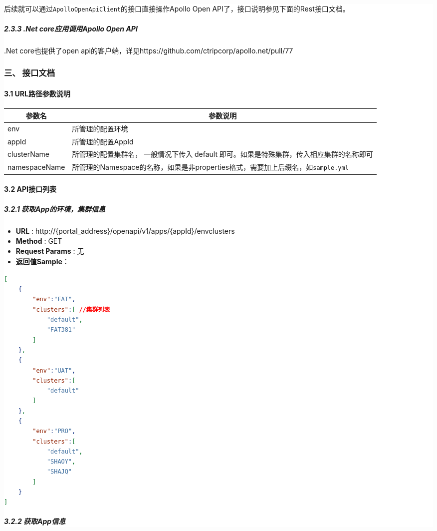 后续就可以通过`ApolloOpenApiClient`的接口直接操作Apollo Open API了，接口说明参见下面的Rest接口文档。

##### 2.3.3 .Net core应用调用Apollo Open API

.Net core也提供了open api的客户端，详见https://github.com/ctripcorp/apollo.net/pull/77

### 三、 接口文档

#### 3.1 URL路径参数说明

参数名 | 参数说明
--- | ---
env | 所管理的配置环境
appId | 所管理的配置AppId
clusterName | 所管理的配置集群名， 一般情况下传入 default 即可。如果是特殊集群，传入相应集群的名称即可
namespaceName | 所管理的Namespace的名称，如果是非properties格式，需要加上后缀名，如`sample.yml`

#### 3.2 API接口列表

##### 3.2.1 获取App的环境，集群信息

* **URL** : http://{portal_address}/openapi/v1/apps/{appId}/envclusters
* **Method** : GET
* **Request Params** : 无
* **返回值Sample**：

``` json
[
    {
        "env":"FAT",
        "clusters":[ //集群列表
            "default",
            "FAT381"
        ]
    },
    {
        "env":"UAT",
        "clusters":[
            "default"
        ]
    },
    {
        "env":"PRO",
        "clusters":[
            "default",
            "SHAOY",
            "SHAJQ"
        ]
    }
]
```

##### 3.2.2 获取App信息
